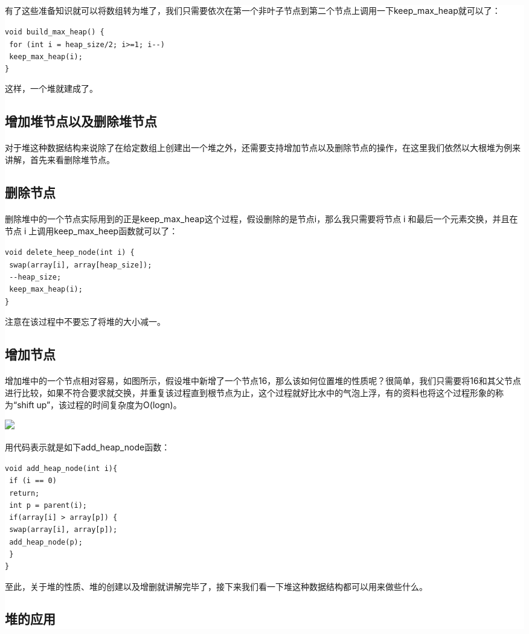 有了这些准备知识就可以将数组转为堆了，我们只需要依次在第一个非叶子节点到第二个节点上调用一下keep\_max\_heap就可以了：

```
void build_max_heap() {
 for (int i = heap_size/2; i>=1; i--)
 keep_max_heap(i);
}
```

这样，一个堆就建成了。

## 增加堆节点以及删除堆节点&#x20;

对于堆这种数据结构来说除了在给定数组上创建出一个堆之外，还需要支持增加节点以及删除节点的操作，在这里我们依然以大根堆为例来讲解，首先来看删除堆节点。&#x20;

## 删除节点&#x20;

删除堆中的一个节点实际用到的正是keep\_max\_heap这个过程，假设删除的是节点i，那么我只需要将节点 i 和最后一个元素交换，并且在节点 i 上调用keep\_max\_heep函数就可以了：

```
void delete_heep_node(int i) {
 swap(array[i], array[heap_size]);
 --heap_size;
 keep_max_heap(i);
}
```

注意在该过程中不要忘了将堆的大小减一。&#x20;

## 增加节点&#x20;

增加堆中的一个节点相对容易，如图所示，假设堆中新增了一个节点16，那么该如何位置堆的性质呢？很简单，我们只需要将16和其父节点进行比较，如果不符合要求就交换，并重复该过程直到根节点为止，这个过程就好比水中的气泡上浮，有的资料也将这个过程形象的称为“shift up”，该过程的时间复杂度为O(logn)。

![](.gitbook/assets/35\_9.jpg)

用代码表示就是如下add\_heap\_node函数：

```
void add_heap_node(int i){
 if (i == 0)
 return;
 int p = parent(i);
 if(array[i] > array[p]) {
 swap(array[i], array[p]);
 add_heap_node(p);
 }
}
```

至此，关于堆的性质、堆的创建以及增删就讲解完毕了，接下来我们看一下堆这种数据结构都可以用来做些什么。&#x20;

## 堆的应用&#x20;
